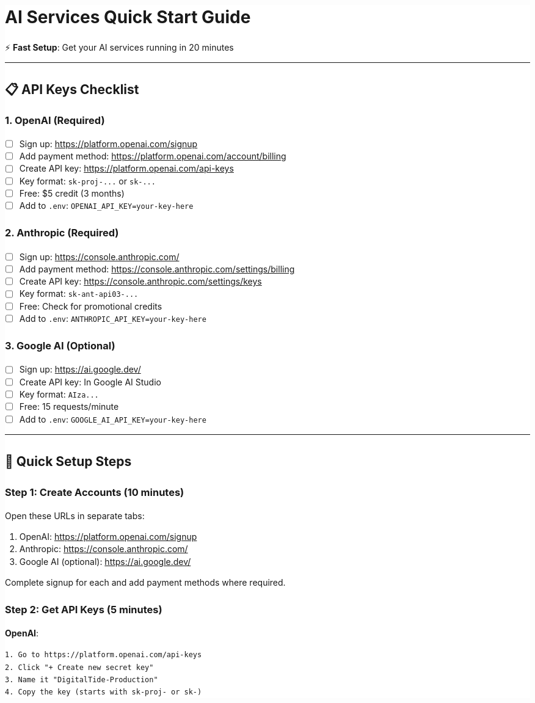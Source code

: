 # AI Services Quick Start Guide

⚡ **Fast Setup**: Get your AI services running in 20 minutes

---

## 📋 API Keys Checklist

### 1. OpenAI (Required)
- [ ] Sign up: https://platform.openai.com/signup
- [ ] Add payment method: https://platform.openai.com/account/billing
- [ ] Create API key: https://platform.openai.com/api-keys
- [ ] Key format: `sk-proj-...` or `sk-...`
- [ ] Free: $5 credit (3 months)
- [ ] Add to `.env`: `OPENAI_API_KEY=your-key-here`

### 2. Anthropic (Required)
- [ ] Sign up: https://console.anthropic.com/
- [ ] Add payment method: https://console.anthropic.com/settings/billing
- [ ] Create API key: https://console.anthropic.com/settings/keys
- [ ] Key format: `sk-ant-api03-...`
- [ ] Free: Check for promotional credits
- [ ] Add to `.env`: `ANTHROPIC_API_KEY=your-key-here`

### 3. Google AI (Optional)
- [ ] Sign up: https://ai.google.dev/
- [ ] Create API key: In Google AI Studio
- [ ] Key format: `AIza...`
- [ ] Free: 15 requests/minute
- [ ] Add to `.env`: `GOOGLE_AI_API_KEY=your-key-here`

---

## 🚀 Quick Setup Steps

### Step 1: Create Accounts (10 minutes)

Open these URLs in separate tabs:
1. OpenAI: https://platform.openai.com/signup
2. Anthropic: https://console.anthropic.com/
3. Google AI (optional): https://ai.google.dev/

Complete signup for each and add payment methods where required.

### Step 2: Get API Keys (5 minutes)

**OpenAI**:
```
1. Go to https://platform.openai.com/api-keys
2. Click "+ Create new secret key"
3. Name it "DigitalTide-Production"
4. Copy the key (starts with sk-proj- or sk-)
```

